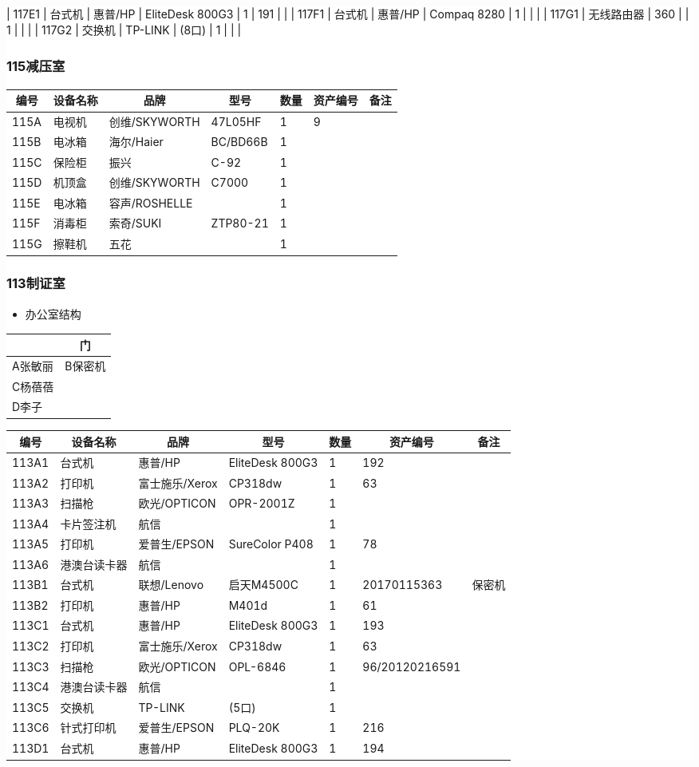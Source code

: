 | 117E1 | 台式机     | 惠普/HP     | EliteDesk 800G3 | 1    | 191      |      |
| 117F1 | 台式机     | 惠普/HP     | Compaq 8280     | 1    |          |      |
| 117G1 | 无线路由器 | 360         |                 | 1    |          |      |
| 117G2 | 交换机     | TP-LINK     | (8口)           | 1    |          |      |

### 115减压室

| 编号 | 设备名称 | 品牌          | 型号     | 数量 | 资产编号 | 备注 |
| ---- | -------- | ------------- | -------- | ---- | -------- | ---- |
| 115A | 电视机   | 创维/SKYWORTH | 47L05HF  | 1    | 9        |      |
| 115B | 电冰箱   | 海尔/Haier    | BC/BD66B | 1    |          |      |
| 115C | 保险柜   | 振兴          | C-92     | 1    |          |      |
| 115D | 机顶盒   | 创维/SKYWORTH | C7000    | 1    |          |      |
| 115E | 电冰箱   | 容声/ROSHELLE |          | 1    |          |      |
| 115F | 消毒柜   | 索奇/SUKI     | ZTP80-21 | 1    |          |      |
| 115G | 擦鞋机   | 五花          |          | 1    |          |      |

### 113制证室

- 办公室结构

|         | 门      |
| ------- | ------- |
| A张敏丽 | B保密机 |
| C杨蓓蓓 |         |
| D李子   |         |

| 编号  | 设备名称     | 品牌           | 型号            | 数量 | 资产编号       | 备注   |
| ----- | ------------ | -------------- | --------------- | ---- | -------------- | ------ |
| 113A1 | 台式机       | 惠普/HP        | EliteDesk 800G3 | 1    | 192            |        |
| 113A2 | 打印机       | 富士施乐/Xerox | CP318dw         | 1    | 63             |        |
| 113A3 | 扫描枪       | 欧光/OPTICON   | OPR-2001Z       | 1    |                |        |
| 113A4 | 卡片签注机   | 航信           |                 | 1    |                |        |
| 113A5 | 打印机       | 爱普生/EPSON   | SureColor P408  | 1    | 78             |        |
| 113A6 | 港澳台读卡器 | 航信           |                 | 1    |                |        |
| 113B1 | 台式机       | 联想/Lenovo    | 启天M4500C      | 1    | 20170115363    | 保密机 |
| 113B2 | 打印机       | 惠普/HP        | M401d           | 1    | 61             |        |
| 113C1 | 台式机       | 惠普/HP        | EliteDesk 800G3 | 1    | 193            |        |
| 113C2 | 打印机       | 富士施乐/Xerox | CP318dw         | 1    | 63             |        |
| 113C3 | 扫描枪       | 欧光/OPTICON   | OPL-6846        | 1    | 96/20120216591 |        |
| 113C4 | 港澳台读卡器 | 航信           |                 | 1    |                |        |
| 113C5 | 交换机       | TP-LINK        | (5口)           | 1    |                |        |
| 113C6 | 针式打印机   | 爱普生/EPSON   | PLQ-20K         | 1    | 216            |        |
| 113D1 | 台式机       | 惠普/HP        | EliteDesk 800G3 | 1    | 194            |        |